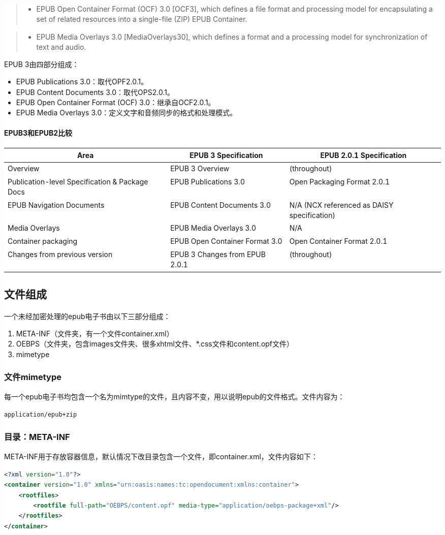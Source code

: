 >- EPUB Open Container Format (OCF) 3.0 [OCF3], which defines a file format and processing model for encapsulating a set of related resources into a single-file (ZIP) EPUB Container.

>- EPUB Media Overlays 3.0 [MediaOverlays30], which defines a format and a processing model for synchronization of text and audio.

EPUB 3由四部分组成：

- EPUB Publications 3.0：取代OPF2.0.1。
- EPUB Content Documents 3.0：取代OPS2.0.1。
- EPUB Open Container Format (OCF) 3.0：继承自OCF2.0.1。
- EPUB Media Overlays 3.0：定义文字和音频同步的格式和处理模式。

#### EPUB3和EPUB2比较

| Area          | EPUB 3 Specification                  | EPUB 2.0.1 Specification |
| ------------- |---------------------------------------| -------------------------------|
| Overview      | EPUB 3 Overview | (throughout) |
| Publication-level Specification & Package Docs      | EPUB Publications 3.0      |   Open Packaging Format 2.0.1 |
| EPUB Navigation Documents |   EPUB Content Documents 3.0   | N/A (NCX referenced as DAISY specification)   |
| Media Overlays | EPUB Media Overlays 3.0     | N/A   |
| Container packaging | EPUB Open Container Format 3.0     |  Open Container Format 2.0.1  |
|Changes from previous version |  EPUB 3 Changes from EPUB 2.0.1     | (throughout)   |

## 文件组成

一个未经加密处理的epub电子书由以下三部分组成：

1. META-INF（文件夹，有一个文件container.xml）
2. OEBPS（文件夹，包含images文件夹、很多xhtml文件、*.css文件和content.opf文件）
3. mimetype

### 文件mimetype

每一个epub电子书均包含一个名为mimtype的文件，且内容不变，用以说明epub的文件格式。文件内容为：

    application/epub+zip

### 目录：META-INF

META-INF用于存放容器信息，默认情况下改目录包含一个文件，即container.xml，文件内容如下：

```xml
<?xml version="1.0"?>
<container version="1.0" xmlns="urn:oasis:names:tc:opendocument:xmlns:container">
	<rootfiles>
		<rootfile full-path="OEBPS/content.opf" media-type="application/oebps-package+xml"/>
	</rootfiles>
</container>
```
